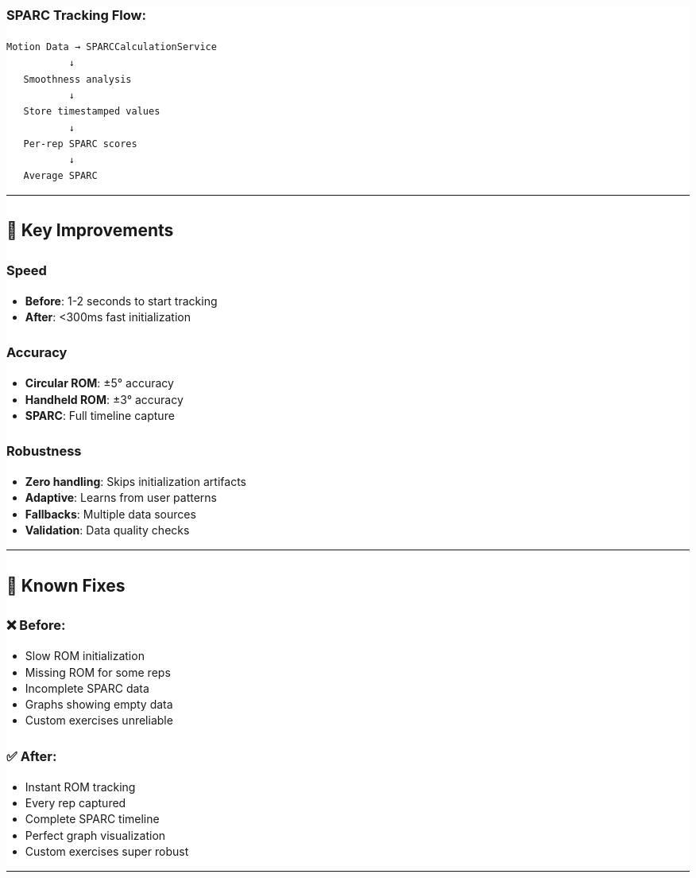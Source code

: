 ### SPARC Tracking Flow:
```
Motion Data → SPARCCalculationService
           ↓
   Smoothness analysis
           ↓
   Store timestamped values
           ↓
   Per-rep SPARC scores
           ↓
   Average SPARC
```

---

## 🎯 Key Improvements

### Speed
- **Before**: 1-2 seconds to start tracking
- **After**: <300ms fast initialization

### Accuracy
- **Circular ROM**: ±5° accuracy
- **Handheld ROM**: ±3° accuracy
- **SPARC**: Full timeline capture

### Robustness
- **Zero handling**: Skips initialization artifacts
- **Adaptive**: Learns from user patterns
- **Fallbacks**: Multiple data sources
- **Validation**: Data quality checks

---

## 🐛 Known Fixes

### ❌ Before:
- Slow ROM initialization
- Missing ROM for some reps
- Incomplete SPARC data
- Graphs showing empty data
- Custom exercises unreliable

### ✅ After:
- Instant ROM tracking
- Every rep captured
- Complete SPARC timeline
- Perfect graph visualization
- Custom exercises super robust

---